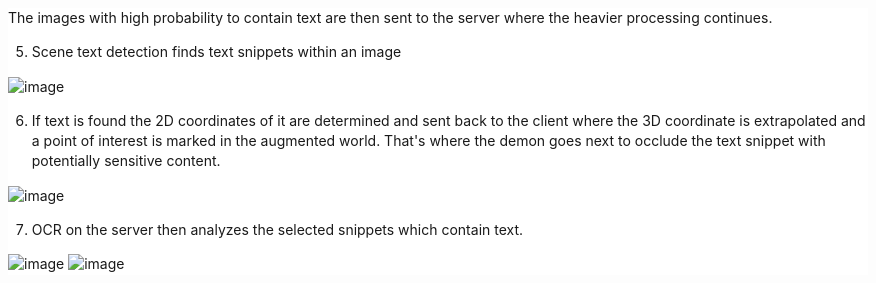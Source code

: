 The images with high probability to contain text are then sent to the server where the heavier processing continues.

5. Scene text detection finds text snippets within an image

![image](https://user-images.githubusercontent.com/10089188/107504293-5da30600-6b9b-11eb-89f1-8fd5aba5a655.png)

6. If text is found the 2D coordinates of it are determined and sent back to the client where the 3D coordinate is extrapolated and a point of interest is marked in the augmented world. That's where the demon goes next to occlude the text snippet with potentially sensitive content.

![image](https://user-images.githubusercontent.com/10089188/107504301-609df680-6b9b-11eb-9617-e2803c2341cb.png)

7. OCR on the server then analyzes the selected snippets which contain text.

![image](https://user-images.githubusercontent.com/10089188/107504312-6398e700-6b9b-11eb-8a4c-9c03a430fc79.png)
![image](https://user-images.githubusercontent.com/10089188/107504320-65fb4100-6b9b-11eb-994a-7bc2f2498eda.png)


